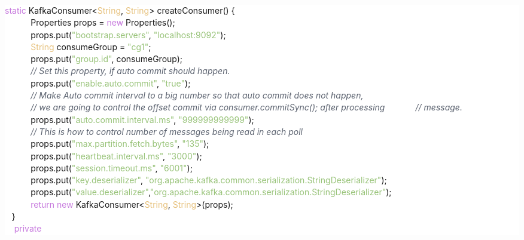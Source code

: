 <span class="hljs-default-keyword" style="color:rgb(198,120,221);background:rgba(0,0,0,0);width:43px;font-weight:400;font-style:normal;">static</span> KafkaConsumer&lt;<span class="hljs-default-built_in" style="color:rgb(230,192,123);background:rgba(0,0,0,0);width:44px;font-weight:400;font-style:normal;">String</span>, <span class="hljs-default-built_in" style="color:rgb(230,192,123);background:rgba(0,0,0,0);width:44px;font-weight:400;font-style:normal;">String</span>&gt; createConsumer() {<br>            Properties props = <span class="hljs-default-keyword" style="color:rgb(198,120,221);background:rgba(0,0,0,0);width:21px;font-weight:400;font-style:normal;">new</span> Properties();<br>            props.put(<span class="hljs-default-string" style="color:rgb(152,195,121);background:rgba(0,0,0,0);width:137px;font-weight:400;font-style:normal;">"bootstrap.servers"</span>, <span class="hljs-default-string" style="color:rgb(152,195,121);background:rgba(0,0,0,0);width:116px;font-weight:400;font-style:normal;">"localhost:9092"</span>);<br>            <span class="hljs-default-built_in" style="color:rgb(230,192,123);background:rgba(0,0,0,0);width:44px;font-weight:400;font-style:normal;">String</span> consumeGroup = <span class="hljs-default-string" style="color:rgb(152,195,121);background:rgba(0,0,0,0);width:37px;font-weight:400;font-style:normal;">"cg1"</span>;<br>            props.put(<span class="hljs-default-string" style="color:rgb(152,195,121);background:rgba(0,0,0,0);width:72px;font-weight:400;font-style:normal;">"group.id"</span>, consumeGroup);<br>            <span class="hljs-default-comment" style="color:rgb(92,99,112);background:rgba(0,0,0,0);width:369px;font-weight:400;font-style:italic;">// Set this property, if auto commit should happen.</span><br>            props.put(<span class="hljs-default-string" style="color:rgb(152,195,121);background:rgba(0,0,0,0);width:144px;font-weight:400;font-style:normal;">"enable.auto.commit"</span>, <span class="hljs-default-string" style="color:rgb(152,195,121);background:rgba(0,0,0,0);width:43px;font-weight:400;font-style:normal;">"true"</span>);<br>            <span class="hljs-default-comment" style="color:rgb(92,99,112);background:rgba(0,0,0,0);width:586px;font-weight:400;font-style:italic;">// Make Auto commit interval to a big number so that auto commit does not happen,</span><br>            <span class="hljs-default-comment" style="color:rgb(92,99,112);background:rgba(0,0,0,0);font-weight:400;font-style:italic;">// we are going to control the offset commit via consumer.commitSync(); after processing             // message.</span><br>            props.put(<span class="hljs-default-string" style="color:rgb(152,195,121);background:rgba(0,0,0,0);width:180px;font-weight:400;font-style:normal;">"auto.commit.interval.ms"</span>, <span class="hljs-default-string" style="color:rgb(152,195,121);background:rgba(0,0,0,0);width:101px;font-weight:400;font-style:normal;">"999999999999"</span>);<br>            <span class="hljs-default-comment" style="color:rgb(92,99,112);background:rgba(0,0,0,0);width:492px;font-weight:400;font-style:italic;">// This is how to control number of messages being read in each poll</span><br>            props.put(<span class="hljs-default-string" style="color:rgb(152,195,121);background:rgba(0,0,0,0);width:195px;font-weight:400;font-style:normal;">"max.partition.fetch.bytes"</span>, <span class="hljs-default-string" style="color:rgb(152,195,121);background:rgba(0,0,0,0);width:36px;font-weight:400;font-style:normal;">"135"</span>);<br>            props.put(<span class="hljs-default-string" style="color:rgb(152,195,121);background:rgba(0,0,0,0);width:166px;font-weight:400;font-style:normal;">"heartbeat.interval.ms"</span>, <span class="hljs-default-string" style="color:rgb(152,195,121);background:rgba(0,0,0,0);width:44px;font-weight:400;font-style:normal;">"3000"</span>);<br>            props.put(<span class="hljs-default-string" style="color:rgb(152,195,121);background:rgba(0,0,0,0);width:144px;font-weight:400;font-style:normal;">"session.timeout.ms"</span>, <span class="hljs-default-string" style="color:rgb(152,195,121);background:rgba(0,0,0,0);width:43px;font-weight:400;font-style:normal;">"6001"</span>);<br>            props.put(<span class="hljs-default-string" style="color:rgb(152,195,121);background:rgba(0,0,0,0);width:130px;font-weight:400;font-style:normal;">"key.deserializer"</span>, <span class="hljs-default-string" style="color:rgb(152,195,121);background:rgba(0,0,0,0);width:419px;font-weight:400;font-style:normal;">"org.apache.kafka.common.serialization.StringDeserializer"</span>);<br>            props.put(<span class="hljs-default-string" style="color:rgb(152,195,121);background:rgba(0,0,0,0);width:144px;font-weight:400;font-style:normal;">"value.deserializer"</span>,<span class="hljs-default-string" style="color:rgb(152,195,121);background:rgba(0,0,0,0);width:419px;font-weight:400;font-style:normal;">"org.apache.kafka.common.serialization.StringDeserializer"</span>);<br>            <span class="hljs-default-keyword" style="color:rgb(198,120,221);background:rgba(0,0,0,0);width:44px;font-weight:400;font-style:normal;">return</span> <span class="hljs-default-keyword" style="color:rgb(198,120,221);background:rgba(0,0,0,0);width:22px;font-weight:400;font-style:normal;">new</span> KafkaConsumer&lt;<span class="hljs-default-built_in" style="color:rgb(230,192,123);background:rgba(0,0,0,0);width:43px;font-weight:400;font-style:normal;">String</span>, <span class="hljs-default-built_in" style="color:rgb(230,192,123);background:rgba(0,0,0,0);width:43px;font-weight:400;font-style:normal;">String</span>&gt;(props);<br>    }<br>     <span class="hljs-default-keyword" style="color:rgb(198,120,221);background:rgba(0,0,0,0);width:50px;font-weight:400;font-style:normal;">private</span>